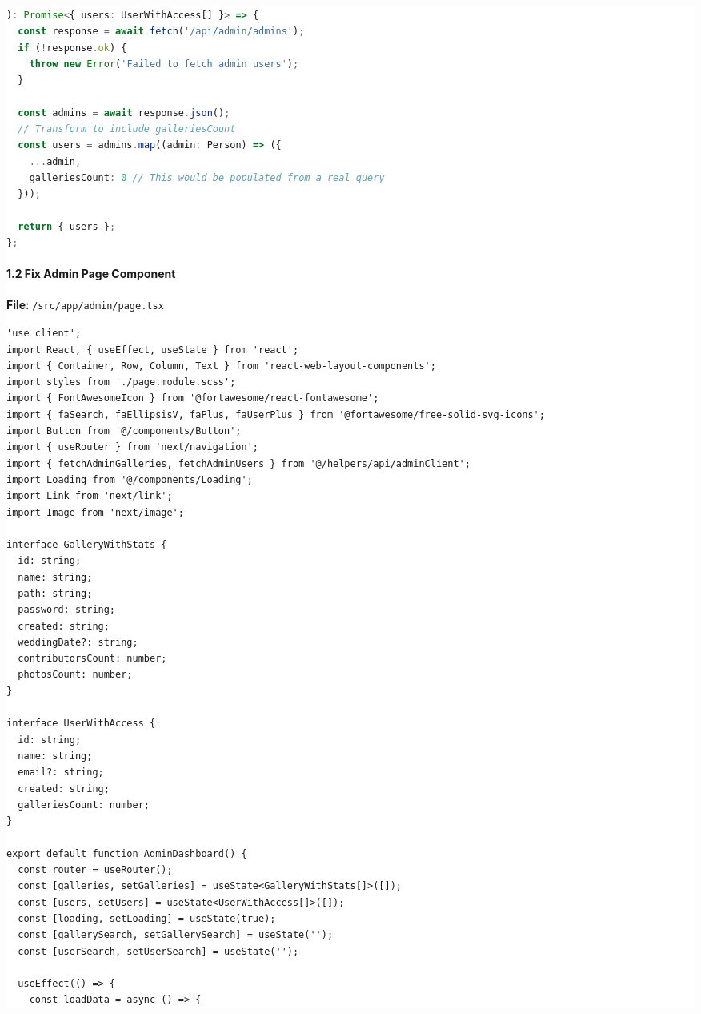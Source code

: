 ```typescript
): Promise<{ users: UserWithAccess[] }> => {
  const response = await fetch('/api/admin/admins');
  if (!response.ok) {
    throw new Error('Failed to fetch admin users');
  }
  
  const admins = await response.json();
  // Transform to include galleriesCount
  const users = admins.map((admin: Person) => ({
    ...admin,
    galleriesCount: 0 // This would be populated from a real query
  }));
  
  return { users };
};
```

#### 1.2 Fix Admin Page Component

**File**: `/src/app/admin/page.tsx`

```tsx
'use client';
import React, { useEffect, useState } from 'react';
import { Container, Row, Column, Text } from 'react-web-layout-components';
import styles from './page.module.scss';
import { FontAwesomeIcon } from '@fortawesome/react-fontawesome';
import { faSearch, faEllipsisV, faPlus, faUserPlus } from '@fortawesome/free-solid-svg-icons';
import Button from '@/components/Button';
import { useRouter } from 'next/navigation';
import { fetchAdminGalleries, fetchAdminUsers } from '@/helpers/api/adminClient';
import Loading from '@/components/Loading';
import Link from 'next/link';
import Image from 'next/image';

interface GalleryWithStats {
  id: string;
  name: string;
  path: string;
  password: string;
  created: string;
  weddingDate?: string;
  contributorsCount: number;
  photosCount: number;
}

interface UserWithAccess {
  id: string;
  name: string;
  email?: string;
  created: string;
  galleriesCount: number;
}

export default function AdminDashboard() {
  const router = useRouter();
  const [galleries, setGalleries] = useState<GalleryWithStats[]>([]);
  const [users, setUsers] = useState<UserWithAccess[]>([]);
  const [loading, setLoading] = useState(true);
  const [gallerySearch, setGallerySearch] = useState('');
  const [userSearch, setUserSearch] = useState('');

  useEffect(() => {
    const loadData = async () => {
```